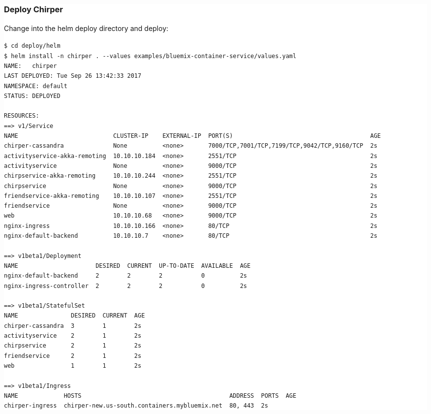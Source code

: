 ### Deploy Chirper

Change into the helm deploy directory and deploy:

```
$ cd deploy/helm
$ helm install -n chirper . --values examples/bluemix-container-service/values.yaml
NAME:   chirper
LAST DEPLOYED: Tue Sep 26 13:42:33 2017
NAMESPACE: default
STATUS: DEPLOYED

RESOURCES:
==> v1/Service
NAME                           CLUSTER-IP    EXTERNAL-IP  PORT(S)                                       AGE
chirper-cassandra              None          <none>       7000/TCP,7001/TCP,7199/TCP,9042/TCP,9160/TCP  2s
activityservice-akka-remoting  10.10.10.184  <none>       2551/TCP                                      2s
activityservice                None          <none>       9000/TCP                                      2s
chirpservice-akka-remoting     10.10.10.244  <none>       2551/TCP                                      2s
chirpservice                   None          <none>       9000/TCP                                      2s
friendservice-akka-remoting    10.10.10.107  <none>       2551/TCP                                      2s
friendservice                  None          <none>       9000/TCP                                      2s
web                            10.10.10.68   <none>       9000/TCP                                      2s
nginx-ingress                  10.10.10.166  <none>       80/TCP                                        2s
nginx-default-backend          10.10.10.7    <none>       80/TCP                                        2s

==> v1beta1/Deployment
NAME                      DESIRED  CURRENT  UP-TO-DATE  AVAILABLE  AGE
nginx-default-backend     2        2        2           0          2s
nginx-ingress-controller  2        2        2           0          2s

==> v1beta1/StatefulSet
NAME               DESIRED  CURRENT  AGE
chirper-cassandra  3        1        2s
activityservice    2        1        2s
chirpservice       2        1        2s
friendservice      2        1        2s
web                1        1        2s

==> v1beta1/Ingress
NAME             HOSTS                                          ADDRESS  PORTS  AGE
chirper-ingress  chirper-new.us-south.containers.mybluemix.net  80, 443  2s

```
